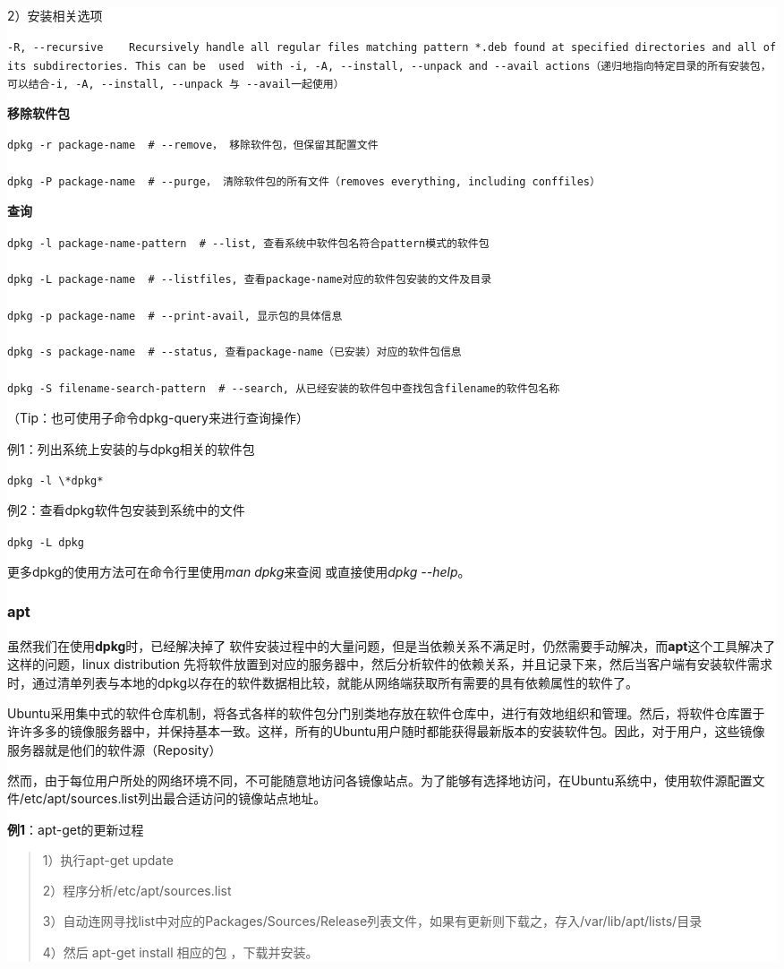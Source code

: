 2）安装相关选项

```
-R, --recursive    Recursively handle all regular files matching pattern *.deb found at specified directories and all of its subdirectories. This can be  used  with -i, -A, --install, --unpack and --avail actions（递归地指向特定目录的所有安装包，可以结合-i, -A, --install, --unpack 与 --avail一起使用）
```

**移除软件包**

```
dpkg -r package-name  # --remove， 移除软件包，但保留其配置文件

dpkg -P package-name  # --purge， 清除软件包的所有文件（removes everything, including conffiles）
```

**查询**

```
dpkg -l package-name-pattern  # --list, 查看系统中软件包名符合pattern模式的软件包

dpkg -L package-name  # --listfiles, 查看package-name对应的软件包安装的文件及目录

dpkg -p package-name  # --print-avail, 显示包的具体信息

dpkg -s package-name  # --status, 查看package-name（已安装）对应的软件包信息

dpkg -S filename-search-pattern  # --search, 从已经安装的软件包中查找包含filename的软件包名称
```

（Tip：也可使用子命令dpkg-query来进行查询操作）

例1：列出系统上安装的与dpkg相关的软件包

```
dpkg -l \*dpkg*
```

例2：查看dpkg软件包安装到系统中的文件

```
dpkg -L dpkg
```

更多dpkg的使用方法可在命令行里使用*man dpkg*来查阅 或直接使用*dpkg --help*。

### apt

虽然我们在使用**dpkg**时，已经解决掉了 软件安装过程中的大量问题，但是当依赖关系不满足时，仍然需要手动解决，而**apt**这个工具解决了这样的问题，linux distribution 先将软件放置到对应的服务器中，然后分析软件的依赖关系，并且记录下来，然后当客户端有安装软件需求时，通过清单列表与本地的dpkg以存在的软件数据相比较，就能从网络端获取所有需要的具有依赖属性的软件了。

Ubuntu采用集中式的软件仓库机制，将各式各样的软件包分门别类地存放在软件仓库中，进行有效地组织和管理。然后，将软件仓库置于许许多多的镜像服务器中，并保持基本一致。这样，所有的Ubuntu用户随时都能获得最新版本的安装软件包。因此，对于用户，这些镜像服务器就是他们的软件源（Reposity）

然而，由于每位用户所处的网络环境不同，不可能随意地访问各镜像站点。为了能够有选择地访问，在Ubuntu系统中，使用软件源配置文件/etc/apt/sources.list列出最合适访问的镜像站点地址。

**例1**：apt-get的更新过程

> 1）执行apt-get update
>
> 2）程序分析/etc/apt/sources.list
>
> 3）自动连网寻找list中对应的Packages/Sources/Release列表文件，如果有更新则下载之，存入/var/lib/apt/lists/目录
>
> 4）然后 apt-get install 相应的包 ，下载并安装。
